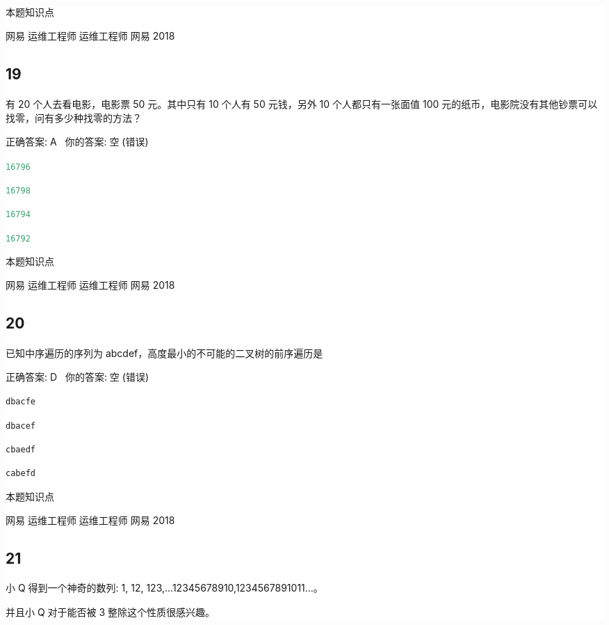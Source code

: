本题知识点

网易 运维工程师 运维工程师 网易 2018

## 19

有 20 个人去看电影，电影票 50 元。其中只有 10 个人有 50 元钱，另外 10 个人都只有一张面值 100 元的纸币，电影院没有其他钞票可以找零，问有多少种找零的方法？

正确答案: A   你的答案: 空 (错误)

```cpp
16796
```

```cpp
16798
```

```cpp
16794
```

```cpp
16792
```

本题知识点

网易 运维工程师 运维工程师 网易 2018

## 20

已知中序遍历的序列为 abcdef，高度最小的不可能的二叉树的前序遍历是

正确答案: D   你的答案: 空 (错误)

```cpp
dbacfe
```

```cpp
dbacef
```

```cpp
cbaedf
```

```cpp
cabefd
```

本题知识点

网易 运维工程师 运维工程师 网易 2018

## 21

小 Q 得到一个神奇的数列: 1, 12, 123,...12345678910,1234567891011...。

并且小 Q 对于能否被 3 整除这个性质很感兴趣。
